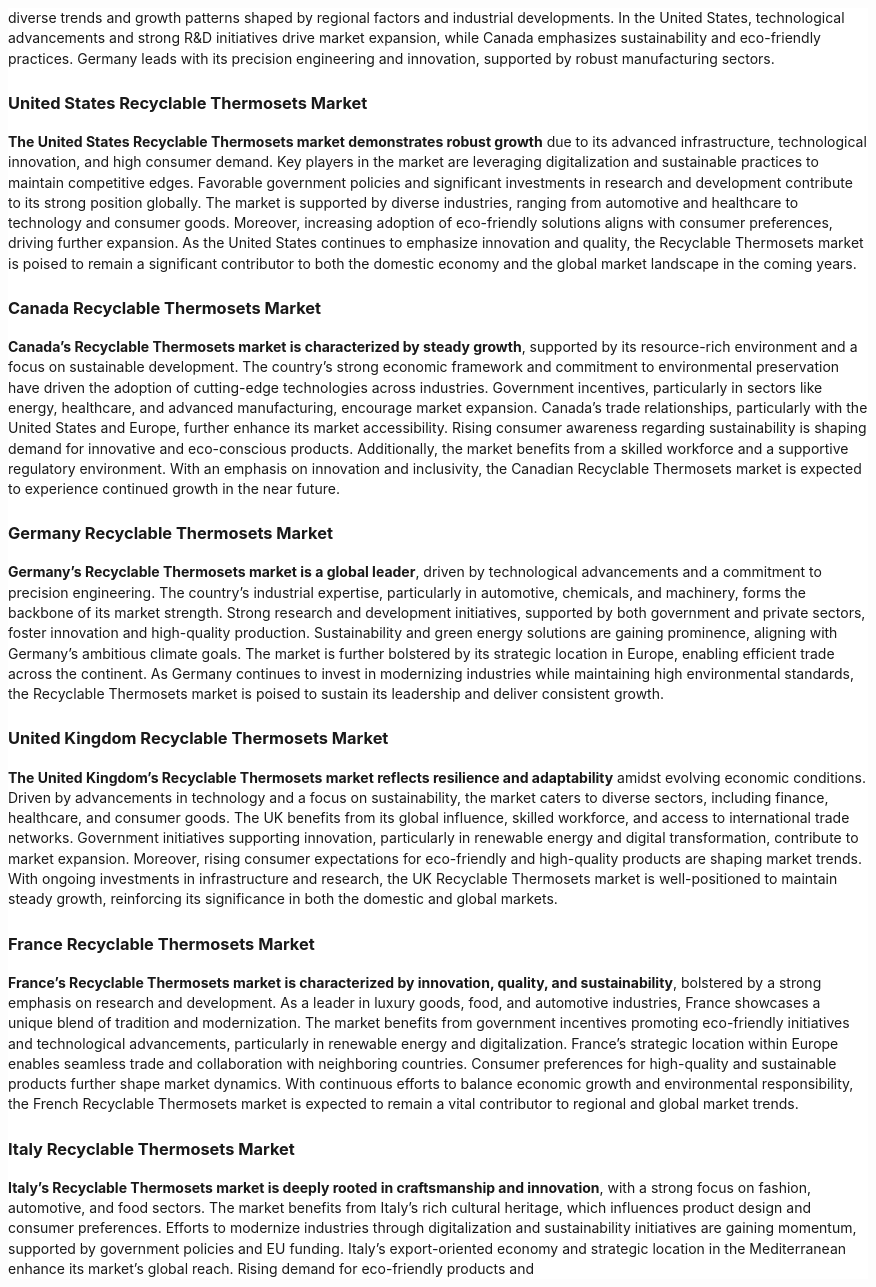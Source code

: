 diverse trends and growth patterns shaped by regional factors and industrial developments. In the United States, technological advancements and strong R&amp;D initiatives drive market expansion, while Canada emphasizes sustainability and eco-friendly practices. Germany leads with its precision engineering and innovation, supported by robust manufacturing sectors.</span></em></p></blockquote><h3><strong>United States Recyclable Thermosets  Market</strong></h3><p><strong>The United States Recyclable Thermosets  market demonstrates robust growth</strong> due to its advanced infrastructure, technological innovation, and high consumer demand. Key players in the market are leveraging digitalization and sustainable practices to maintain competitive edges. Favorable government policies and significant investments in research and development contribute to its strong position globally. The market is supported by diverse industries, ranging from automotive and healthcare to technology and consumer goods. Moreover, increasing adoption of eco-friendly solutions aligns with consumer preferences, driving further expansion. As the United States continues to emphasize innovation and quality, the Recyclable Thermosets  market is poised to remain a significant contributor to both the domestic economy and the global market landscape in the coming years.</p><h3><strong>Canada Recyclable Thermosets  Market</strong></h3><p><strong>Canada&rsquo;s Recyclable Thermosets  market is characterized by steady growth</strong>, supported by its resource-rich environment and a focus on sustainable development. The country&rsquo;s strong economic framework and commitment to environmental preservation have driven the adoption of cutting-edge technologies across industries. Government incentives, particularly in sectors like energy, healthcare, and advanced manufacturing, encourage market expansion. Canada&rsquo;s trade relationships, particularly with the United States and Europe, further enhance its market accessibility. Rising consumer awareness regarding sustainability is shaping demand for innovative and eco-conscious products. Additionally, the market benefits from a skilled workforce and a supportive regulatory environment. With an emphasis on innovation and inclusivity, the Canadian Recyclable Thermosets  market is expected to experience continued growth in the near future.</p><h3><strong>Germany Recyclable Thermosets  Market</strong></h3><p><strong>Germany&rsquo;s Recyclable Thermosets  market is a global leader</strong>, driven by technological advancements and a commitment to precision engineering. The country&rsquo;s industrial expertise, particularly in automotive, chemicals, and machinery, forms the backbone of its market strength. Strong research and development initiatives, supported by both government and private sectors, foster innovation and high-quality production. Sustainability and green energy solutions are gaining prominence, aligning with Germany&rsquo;s ambitious climate goals. The market is further bolstered by its strategic location in Europe, enabling efficient trade across the continent. As Germany continues to invest in modernizing industries while maintaining high environmental standards, the Recyclable Thermosets  market is poised to sustain its leadership and deliver consistent growth.</p><h3><strong>United Kingdom Recyclable Thermosets  Market</strong></h3><p><strong>The United Kingdom&rsquo;s Recyclable Thermosets  market reflects resilience and adaptability</strong> amidst evolving economic conditions. Driven by advancements in technology and a focus on sustainability, the market caters to diverse sectors, including finance, healthcare, and consumer goods. The UK benefits from its global influence, skilled workforce, and access to international trade networks. Government initiatives supporting innovation, particularly in renewable energy and digital transformation, contribute to market expansion. Moreover, rising consumer expectations for eco-friendly and high-quality products are shaping market trends. With ongoing investments in infrastructure and research, the UK Recyclable Thermosets  market is well-positioned to maintain steady growth, reinforcing its significance in both the domestic and global markets.</p><h3><strong>France Recyclable Thermosets  Market</strong></h3><p><strong>France&rsquo;s Recyclable Thermosets  market is characterized by innovation, quality, and sustainability</strong>, bolstered by a strong emphasis on research and development. As a leader in luxury goods, food, and automotive industries, France showcases a unique blend of tradition and modernization. The market benefits from government incentives promoting eco-friendly initiatives and technological advancements, particularly in renewable energy and digitalization. France&rsquo;s strategic location within Europe enables seamless trade and collaboration with neighboring countries. Consumer preferences for high-quality and sustainable products further shape market dynamics. With continuous efforts to balance economic growth and environmental responsibility, the French Recyclable Thermosets  market is expected to remain a vital contributor to regional and global market trends.</p><h3><strong>Italy Recyclable Thermosets  Market</strong></h3><p><strong>Italy&rsquo;s Recyclable Thermosets  market is deeply rooted in craftsmanship and innovation</strong>, with a strong focus on fashion, automotive, and food sectors. The market benefits from Italy&rsquo;s rich cultural heritage, which influences product design and consumer preferences. Efforts to modernize industries through digitalization and sustainability initiatives are gaining momentum, supported by government policies and EU funding. Italy&rsquo;s export-oriented economy and strategic location in the Mediterranean enhance its market&rsquo;s global reach. Rising demand for eco-friendly products and